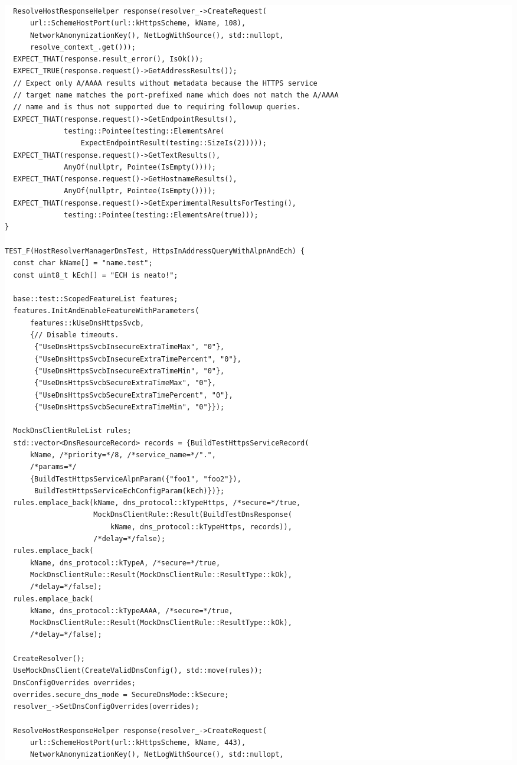```
  ResolveHostResponseHelper response(resolver_->CreateRequest(
      url::SchemeHostPort(url::kHttpsScheme, kName, 108),
      NetworkAnonymizationKey(), NetLogWithSource(), std::nullopt,
      resolve_context_.get()));
  EXPECT_THAT(response.result_error(), IsOk());
  EXPECT_TRUE(response.request()->GetAddressResults());
  // Expect only A/AAAA results without metadata because the HTTPS service
  // target name matches the port-prefixed name which does not match the A/AAAA
  // name and is thus not supported due to requiring followup queries.
  EXPECT_THAT(response.request()->GetEndpointResults(),
              testing::Pointee(testing::ElementsAre(
                  ExpectEndpointResult(testing::SizeIs(2)))));
  EXPECT_THAT(response.request()->GetTextResults(),
              AnyOf(nullptr, Pointee(IsEmpty())));
  EXPECT_THAT(response.request()->GetHostnameResults(),
              AnyOf(nullptr, Pointee(IsEmpty())));
  EXPECT_THAT(response.request()->GetExperimentalResultsForTesting(),
              testing::Pointee(testing::ElementsAre(true)));
}

TEST_F(HostResolverManagerDnsTest, HttpsInAddressQueryWithAlpnAndEch) {
  const char kName[] = "name.test";
  const uint8_t kEch[] = "ECH is neato!";

  base::test::ScopedFeatureList features;
  features.InitAndEnableFeatureWithParameters(
      features::kUseDnsHttpsSvcb,
      {// Disable timeouts.
       {"UseDnsHttpsSvcbInsecureExtraTimeMax", "0"},
       {"UseDnsHttpsSvcbInsecureExtraTimePercent", "0"},
       {"UseDnsHttpsSvcbInsecureExtraTimeMin", "0"},
       {"UseDnsHttpsSvcbSecureExtraTimeMax", "0"},
       {"UseDnsHttpsSvcbSecureExtraTimePercent", "0"},
       {"UseDnsHttpsSvcbSecureExtraTimeMin", "0"}});

  MockDnsClientRuleList rules;
  std::vector<DnsResourceRecord> records = {BuildTestHttpsServiceRecord(
      kName, /*priority=*/8, /*service_name=*/".",
      /*params=*/
      {BuildTestHttpsServiceAlpnParam({"foo1", "foo2"}),
       BuildTestHttpsServiceEchConfigParam(kEch)})};
  rules.emplace_back(kName, dns_protocol::kTypeHttps, /*secure=*/true,
                     MockDnsClientRule::Result(BuildTestDnsResponse(
                         kName, dns_protocol::kTypeHttps, records)),
                     /*delay=*/false);
  rules.emplace_back(
      kName, dns_protocol::kTypeA, /*secure=*/true,
      MockDnsClientRule::Result(MockDnsClientRule::ResultType::kOk),
      /*delay=*/false);
  rules.emplace_back(
      kName, dns_protocol::kTypeAAAA, /*secure=*/true,
      MockDnsClientRule::Result(MockDnsClientRule::ResultType::kOk),
      /*delay=*/false);

  CreateResolver();
  UseMockDnsClient(CreateValidDnsConfig(), std::move(rules));
  DnsConfigOverrides overrides;
  overrides.secure_dns_mode = SecureDnsMode::kSecure;
  resolver_->SetDnsConfigOverrides(overrides);

  ResolveHostResponseHelper response(resolver_->CreateRequest(
      url::SchemeHostPort(url::kHttpsScheme, kName, 443),
      NetworkAnonymizationKey(), NetLogWithSource(), std::nullopt,
```